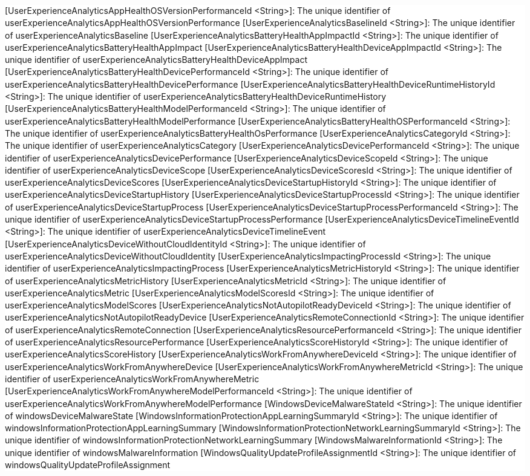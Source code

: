   \[UserExperienceAnalyticsAppHealthOSVersionPerformanceId \<String\>\]: The unique identifier of userExperienceAnalyticsAppHealthOSVersionPerformance
  \[UserExperienceAnalyticsBaselineId \<String\>\]: The unique identifier of userExperienceAnalyticsBaseline
  \[UserExperienceAnalyticsBatteryHealthAppImpactId \<String\>\]: The unique identifier of userExperienceAnalyticsBatteryHealthAppImpact
  \[UserExperienceAnalyticsBatteryHealthDeviceAppImpactId \<String\>\]: The unique identifier of userExperienceAnalyticsBatteryHealthDeviceAppImpact
  \[UserExperienceAnalyticsBatteryHealthDevicePerformanceId \<String\>\]: The unique identifier of userExperienceAnalyticsBatteryHealthDevicePerformance
  \[UserExperienceAnalyticsBatteryHealthDeviceRuntimeHistoryId \<String\>\]: The unique identifier of userExperienceAnalyticsBatteryHealthDeviceRuntimeHistory
  \[UserExperienceAnalyticsBatteryHealthModelPerformanceId \<String\>\]: The unique identifier of userExperienceAnalyticsBatteryHealthModelPerformance
  \[UserExperienceAnalyticsBatteryHealthOSPerformanceId \<String\>\]: The unique identifier of userExperienceAnalyticsBatteryHealthOsPerformance
  \[UserExperienceAnalyticsCategoryId \<String\>\]: The unique identifier of userExperienceAnalyticsCategory
  \[UserExperienceAnalyticsDevicePerformanceId \<String\>\]: The unique identifier of userExperienceAnalyticsDevicePerformance
  \[UserExperienceAnalyticsDeviceScopeId \<String\>\]: The unique identifier of userExperienceAnalyticsDeviceScope
  \[UserExperienceAnalyticsDeviceScoresId \<String\>\]: The unique identifier of userExperienceAnalyticsDeviceScores
  \[UserExperienceAnalyticsDeviceStartupHistoryId \<String\>\]: The unique identifier of userExperienceAnalyticsDeviceStartupHistory
  \[UserExperienceAnalyticsDeviceStartupProcessId \<String\>\]: The unique identifier of userExperienceAnalyticsDeviceStartupProcess
  \[UserExperienceAnalyticsDeviceStartupProcessPerformanceId \<String\>\]: The unique identifier of userExperienceAnalyticsDeviceStartupProcessPerformance
  \[UserExperienceAnalyticsDeviceTimelineEventId \<String\>\]: The unique identifier of userExperienceAnalyticsDeviceTimelineEvent
  \[UserExperienceAnalyticsDeviceWithoutCloudIdentityId \<String\>\]: The unique identifier of userExperienceAnalyticsDeviceWithoutCloudIdentity
  \[UserExperienceAnalyticsImpactingProcessId \<String\>\]: The unique identifier of userExperienceAnalyticsImpactingProcess
  \[UserExperienceAnalyticsMetricHistoryId \<String\>\]: The unique identifier of userExperienceAnalyticsMetricHistory
  \[UserExperienceAnalyticsMetricId \<String\>\]: The unique identifier of userExperienceAnalyticsMetric
  \[UserExperienceAnalyticsModelScoresId \<String\>\]: The unique identifier of userExperienceAnalyticsModelScores
  \[UserExperienceAnalyticsNotAutopilotReadyDeviceId \<String\>\]: The unique identifier of userExperienceAnalyticsNotAutopilotReadyDevice
  \[UserExperienceAnalyticsRemoteConnectionId \<String\>\]: The unique identifier of userExperienceAnalyticsRemoteConnection
  \[UserExperienceAnalyticsResourcePerformanceId \<String\>\]: The unique identifier of userExperienceAnalyticsResourcePerformance
  \[UserExperienceAnalyticsScoreHistoryId \<String\>\]: The unique identifier of userExperienceAnalyticsScoreHistory
  \[UserExperienceAnalyticsWorkFromAnywhereDeviceId \<String\>\]: The unique identifier of userExperienceAnalyticsWorkFromAnywhereDevice
  \[UserExperienceAnalyticsWorkFromAnywhereMetricId \<String\>\]: The unique identifier of userExperienceAnalyticsWorkFromAnywhereMetric
  \[UserExperienceAnalyticsWorkFromAnywhereModelPerformanceId \<String\>\]: The unique identifier of userExperienceAnalyticsWorkFromAnywhereModelPerformance
  \[WindowsDeviceMalwareStateId \<String\>\]: The unique identifier of windowsDeviceMalwareState
  \[WindowsInformationProtectionAppLearningSummaryId \<String\>\]: The unique identifier of windowsInformationProtectionAppLearningSummary
  \[WindowsInformationProtectionNetworkLearningSummaryId \<String\>\]: The unique identifier of windowsInformationProtectionNetworkLearningSummary
  \[WindowsMalwareInformationId \<String\>\]: The unique identifier of windowsMalwareInformation
  \[WindowsQualityUpdateProfileAssignmentId \<String\>\]: The unique identifier of windowsQualityUpdateProfileAssignment
